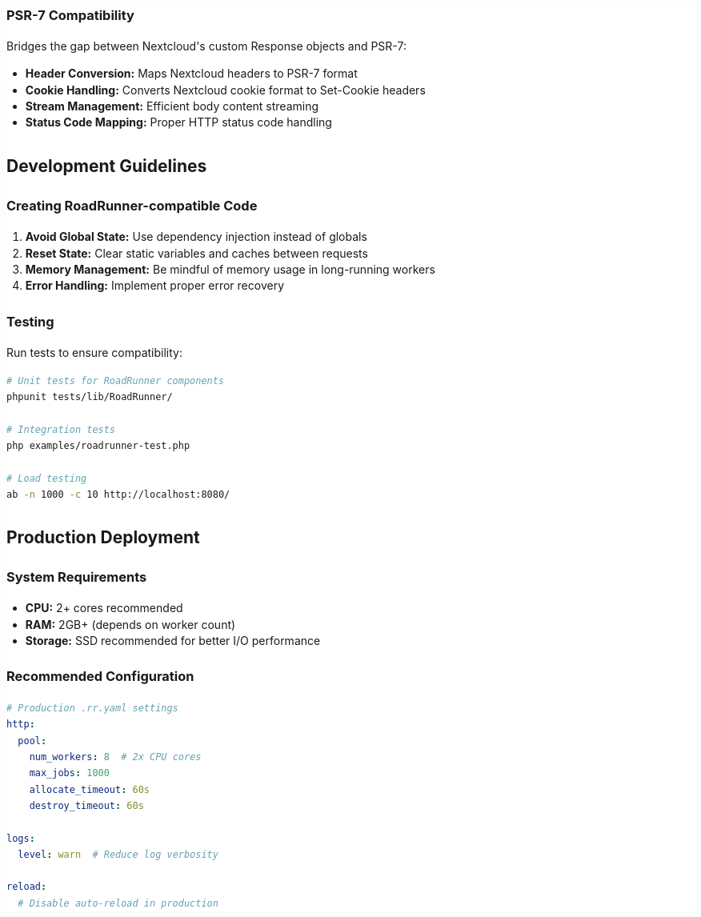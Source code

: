 ### PSR-7 Compatibility

Bridges the gap between Nextcloud's custom Response objects and PSR-7:

- **Header Conversion:** Maps Nextcloud headers to PSR-7 format
- **Cookie Handling:** Converts Nextcloud cookie format to Set-Cookie headers
- **Stream Management:** Efficient body content streaming
- **Status Code Mapping:** Proper HTTP status code handling

## Development Guidelines

### Creating RoadRunner-compatible Code

1. **Avoid Global State:** Use dependency injection instead of globals
2. **Reset State:** Clear static variables and caches between requests
3. **Memory Management:** Be mindful of memory usage in long-running workers
4. **Error Handling:** Implement proper error recovery

### Testing

Run tests to ensure compatibility:

```bash
# Unit tests for RoadRunner components
phpunit tests/lib/RoadRunner/

# Integration tests
php examples/roadrunner-test.php

# Load testing
ab -n 1000 -c 10 http://localhost:8080/
```

## Production Deployment

### System Requirements

- **CPU:** 2+ cores recommended
- **RAM:** 2GB+ (depends on worker count)
- **Storage:** SSD recommended for better I/O performance

### Recommended Configuration

```yaml
# Production .rr.yaml settings
http:
  pool:
    num_workers: 8  # 2x CPU cores
    max_jobs: 1000
    allocate_timeout: 60s
    destroy_timeout: 60s

logs:
  level: warn  # Reduce log verbosity

reload:
  # Disable auto-reload in production
```
